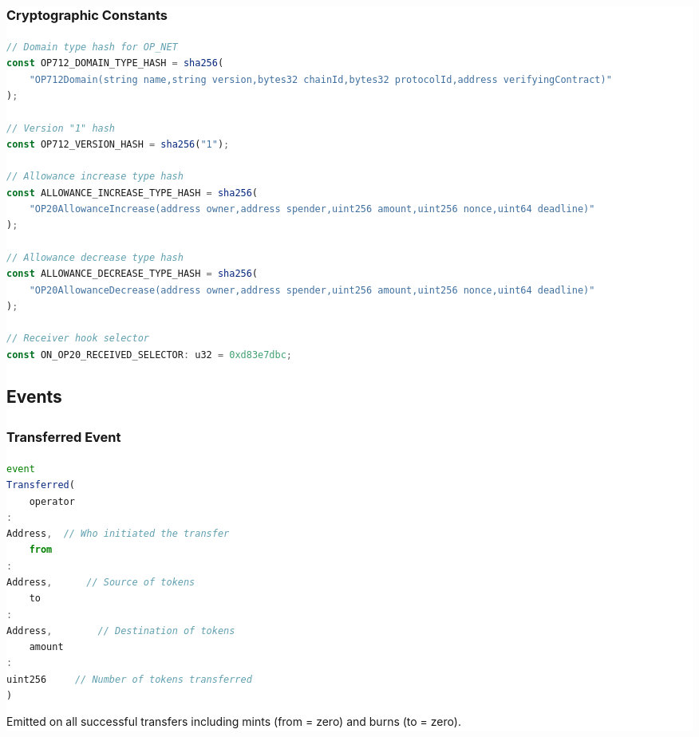 ### Cryptographic Constants

```typescript
// Domain type hash for OP_NET
const OP712_DOMAIN_TYPE_HASH = sha256(
    "OP712Domain(string name,string version,bytes32 chainId,bytes32 protocolId,address verifyingContract)"
);

// Version "1" hash
const OP712_VERSION_HASH = sha256("1");

// Allowance increase type hash
const ALLOWANCE_INCREASE_TYPE_HASH = sha256(
    "OP20AllowanceIncrease(address owner,address spender,uint256 amount,uint256 nonce,uint64 deadline)"
);

// Allowance decrease type hash
const ALLOWANCE_DECREASE_TYPE_HASH = sha256(
    "OP20AllowanceDecrease(address owner,address spender,uint256 amount,uint256 nonce,uint64 deadline)"
);

// Receiver hook selector
const ON_OP20_RECEIVED_SELECTOR: u32 = 0xd83e7dbc;
```

## Events

### Transferred Event

```typescript
event
Transferred(
    operator
:
Address,  // Who initiated the transfer
    from
:
Address,      // Source of tokens
    to
:
Address,        // Destination of tokens
    amount
:
uint256     // Number of tokens transferred
)
```

Emitted on all successful transfers including mints (from = zero) and burns (to = zero).
